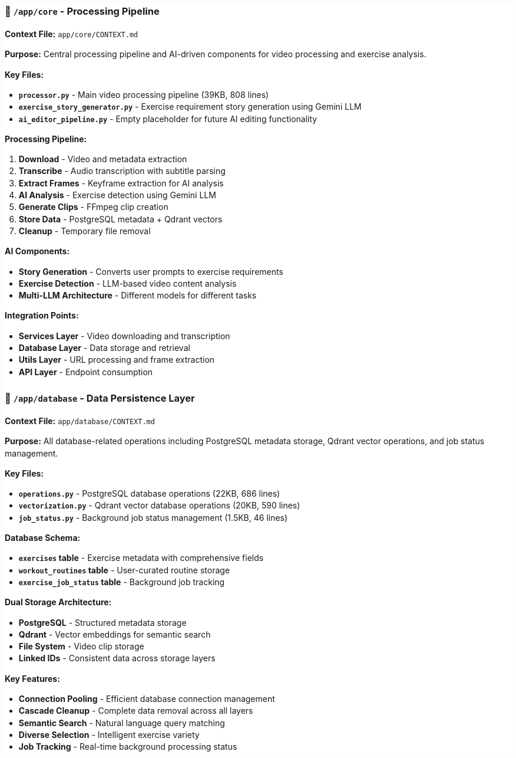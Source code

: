 ### 📁 `/app/core` - Processing Pipeline
**Context File:** `app/core/CONTEXT.md`

**Purpose:** Central processing pipeline and AI-driven components for video processing and exercise analysis.

**Key Files:**
- **`processor.py`** - Main video processing pipeline (39KB, 808 lines)
- **`exercise_story_generator.py`** - Exercise requirement story generation using Gemini LLM
- **`ai_editor_pipeline.py`** - Empty placeholder for future AI editing functionality

**Processing Pipeline:**
1. **Download** - Video and metadata extraction
2. **Transcribe** - Audio transcription with subtitle parsing
3. **Extract Frames** - Keyframe extraction for AI analysis
4. **AI Analysis** - Exercise detection using Gemini LLM
5. **Generate Clips** - FFmpeg clip creation
6. **Store Data** - PostgreSQL metadata + Qdrant vectors
7. **Cleanup** - Temporary file removal

**AI Components:**
- **Story Generation** - Converts user prompts to exercise requirements
- **Exercise Detection** - LLM-based video content analysis
- **Multi-LLM Architecture** - Different models for different tasks

**Integration Points:**
- **Services Layer** - Video downloading and transcription
- **Database Layer** - Data storage and retrieval
- **Utils Layer** - URL processing and frame extraction
- **API Layer** - Endpoint consumption

### 📁 `/app/database` - Data Persistence Layer
**Context File:** `app/database/CONTEXT.md`

**Purpose:** All database-related operations including PostgreSQL metadata storage, Qdrant vector operations, and job status management.

**Key Files:**
- **`operations.py`** - PostgreSQL database operations (22KB, 686 lines)
- **`vectorization.py`** - Qdrant vector database operations (20KB, 590 lines)
- **`job_status.py`** - Background job status management (1.5KB, 46 lines)

**Database Schema:**
- **`exercises` table** - Exercise metadata with comprehensive fields
- **`workout_routines` table** - User-curated routine storage
- **`exercise_job_status` table** - Background job tracking

**Dual Storage Architecture:**
- **PostgreSQL** - Structured metadata storage
- **Qdrant** - Vector embeddings for semantic search
- **File System** - Video clip storage
- **Linked IDs** - Consistent data across storage layers

**Key Features:**
- **Connection Pooling** - Efficient database connection management
- **Cascade Cleanup** - Complete data removal across all layers
- **Semantic Search** - Natural language query matching
- **Diverse Selection** - Intelligent exercise variety
- **Job Tracking** - Real-time background processing status

